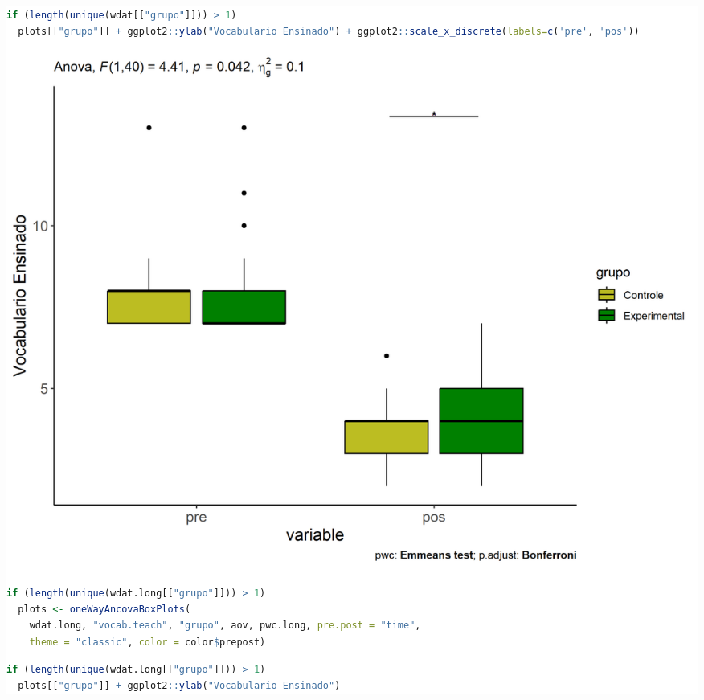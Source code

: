 ``` r
if (length(unique(wdat[["grupo"]])) > 1)
  plots[["grupo"]] + ggplot2::ylab("Vocabulario Ensinado") + ggplot2::scale_x_discrete(labels=c('pre', 'pos'))
```

![](aov-wordgen-vocab.teach-5th-quintile_files/figure-gfm/unnamed-chunk-21-1.png)

``` r
if (length(unique(wdat.long[["grupo"]])) > 1)
  plots <- oneWayAncovaBoxPlots(
    wdat.long, "vocab.teach", "grupo", aov, pwc.long, pre.post = "time",
    theme = "classic", color = color$prepost)
```

``` r
if (length(unique(wdat.long[["grupo"]])) > 1)
  plots[["grupo"]] + ggplot2::ylab("Vocabulario Ensinado")
```
